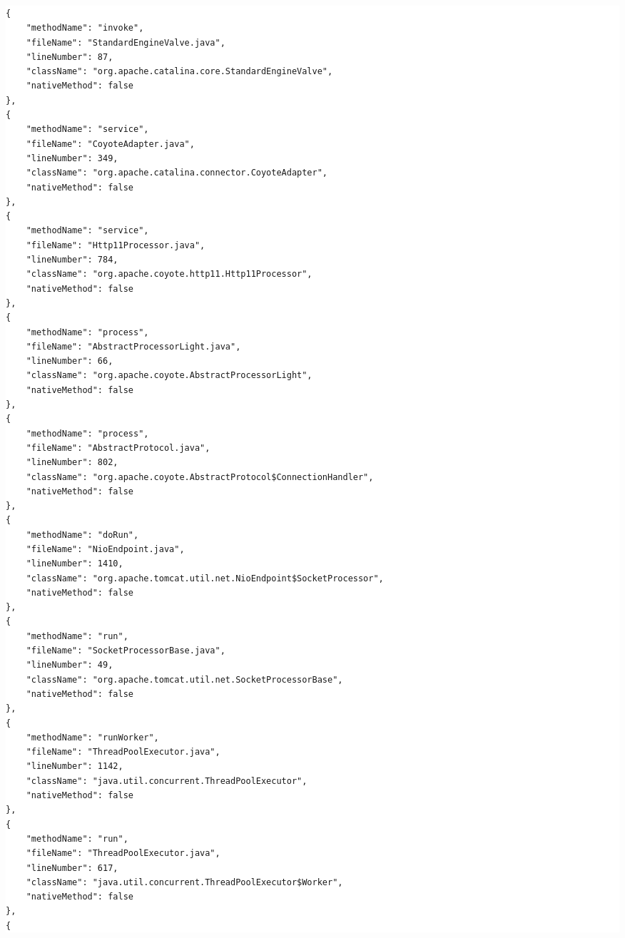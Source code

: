 	{
		"methodName": "invoke",
		"fileName": "StandardEngineValve.java",
		"lineNumber": 87,
		"className": "org.apache.catalina.core.StandardEngineValve",
		"nativeMethod": false
	},
	{
		"methodName": "service",
		"fileName": "CoyoteAdapter.java",
		"lineNumber": 349,
		"className": "org.apache.catalina.connector.CoyoteAdapter",
		"nativeMethod": false
	},
	{
		"methodName": "service",
		"fileName": "Http11Processor.java",
		"lineNumber": 784,
		"className": "org.apache.coyote.http11.Http11Processor",
		"nativeMethod": false
	},
	{
		"methodName": "process",
		"fileName": "AbstractProcessorLight.java",
		"lineNumber": 66,
		"className": "org.apache.coyote.AbstractProcessorLight",
		"nativeMethod": false
	},
	{
		"methodName": "process",
		"fileName": "AbstractProtocol.java",
		"lineNumber": 802,
		"className": "org.apache.coyote.AbstractProtocol$ConnectionHandler",
		"nativeMethod": false
	},
	{
		"methodName": "doRun",
		"fileName": "NioEndpoint.java",
		"lineNumber": 1410,
		"className": "org.apache.tomcat.util.net.NioEndpoint$SocketProcessor",
		"nativeMethod": false
	},
	{
		"methodName": "run",
		"fileName": "SocketProcessorBase.java",
		"lineNumber": 49,
		"className": "org.apache.tomcat.util.net.SocketProcessorBase",
		"nativeMethod": false
	},
	{
		"methodName": "runWorker",
		"fileName": "ThreadPoolExecutor.java",
		"lineNumber": 1142,
		"className": "java.util.concurrent.ThreadPoolExecutor",
		"nativeMethod": false
	},
	{
		"methodName": "run",
		"fileName": "ThreadPoolExecutor.java",
		"lineNumber": 617,
		"className": "java.util.concurrent.ThreadPoolExecutor$Worker",
		"nativeMethod": false
	},
	{
